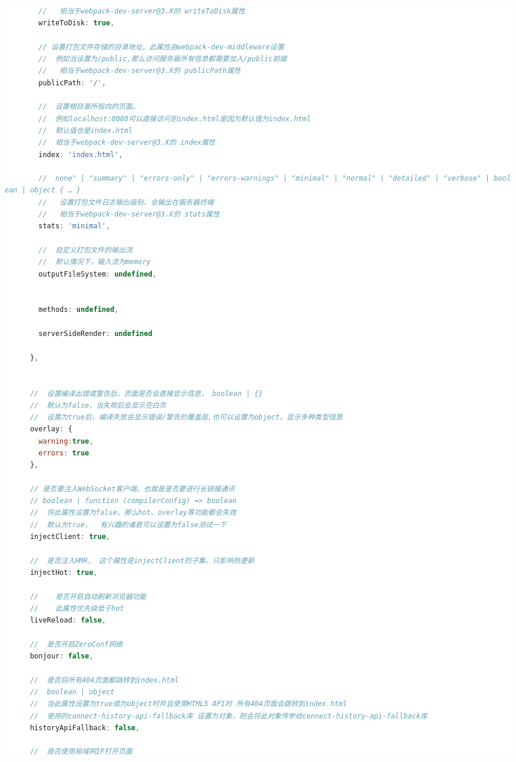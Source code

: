 ```js
        //   相当于webpack-dev-server@3.X的 writeToDisk属性
        writeToDisk: true,

        // 设置打包文件存储的目录地址。此属性由webpack-dev-middleware设置
        //  例如当设置为/public,那么访问服务器所有信息都需要加入/public前缀
        //   相当于webpack-dev-server@3.X的 publicPath属性
        publicPath: '/',

        //  设置根目录所指向的页面。
        //  例如localhost:8080可以直接访问到index.html是因为默认值为index.html
        //  默认值也是index.html
        //  相当于webpack-dev-server@3.X的 index属性
        index: 'index.html',

        //  none" | "summary" | "errors-only" | "errors-warnings" | "minimal" | "normal" | "detailed" | "verbose" | boolean | object { … }
        //   设置打包文件日志输出级别，会输出在服务器终端
        //   相当于webpack-dev-server@3.X的 stats属性
        stats: 'minimal',

        //  自定义打包文件的输出流
        //  默认情况下，输入流为memory
        outputFileSystem: undefined,


        methods: undefined,

        serverSideRender: undefined

      },


      //  设置编译出错或警告后，页面是否会直接显示信息， boolean | {}
      //  默认为false，当失败后会显示空白页
      //  设置为true后，编译失败会显示错误/警告的覆盖层,也可以设置为object，显示多种类型信息
      overlay: {
        warning:true,
        errors: true
      },

      // 是否要注入WebSocket客户端。也就是是否要进行长链接通讯
      // boolean | function (compilerConfig) => boolean
      //  将此属性设置为false，那么hot、overlay等功能都会失效
      //  默认为true，  有兴趣的诸君可以设置为false测试一下
      injectClient: true,

      //  是否注入HMR， 这个属性是injectClient的子集。只影响热更新
      injectHot: true,

      //	是否开启自动刷新浏览器功能
      //	此属性优先级低于hot
      liveReload: false,

      //  是否开启ZeroConf网络
      bonjour: false,
      
      //  是否将所有404页面都跳转到index.html
      //  boolean | object
      //  当此属性设置为true或为object时并且使用HTML5 API时 所有404页面会跳转到index.html
      //  使用的connect-history-api-fallback库 设置为对象，则会将此对象传参给connect-history-api-fallback库
      historyApiFallback: false,
        
      //  是否使用局域网IP打开页面
```